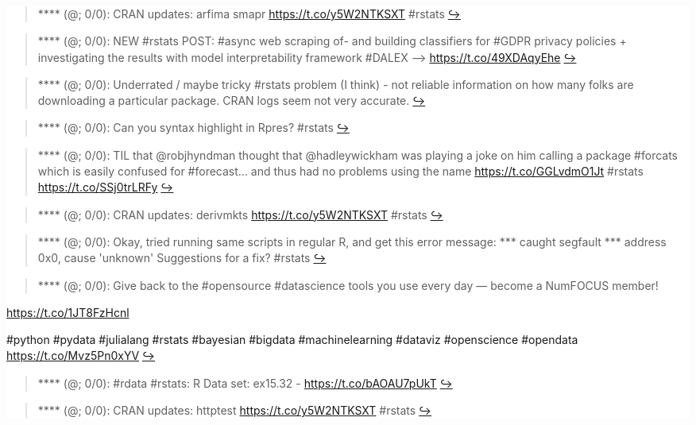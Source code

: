 


> **** (@; 0/0): CRAN updates: arfima smapr https://t.co/y5W2NTKSXT #rstats  [&#8618;](https://twitter.com/dataandme/status/1009179555444256769)




> **** (@; 0/0): NEW #rstats POST: #async web scraping of- and building classifiers for #GDPR privacy policies + investigating the results with model interpretability framework #DALEX --&gt; https://t.co/49XDAqyEhe  [&#8618;](https://twitter.com/dataandme/status/1009175977019179009)




> **** (@; 0/0): Underrated / maybe tricky #rstats problem (I think) - not reliable information on how many folks are downloading a particular package. CRAN logs seem not very accurate.  [&#8618;](https://twitter.com/dataandme/status/1009175375732232192)




> **** (@; 0/0): Can you syntax highlight in Rpres? #rstats  [&#8618;](https://twitter.com/dataandme/status/1009167749531226112)




> **** (@; 0/0): TIL that @robjhyndman thought that @hadleywickham was playing a joke on him calling a package #forcats which is easily confused for #forecast... and thus had no problems using the name https://t.co/GGLvdmO1Jt #rstats https://t.co/SSj0trLRFy  [&#8618;](https://twitter.com/dataandme/status/1009166771327139841)




> **** (@; 0/0): CRAN updates: derivmkts https://t.co/y5W2NTKSXT #rstats  [&#8618;](https://twitter.com/dataandme/status/1009164446802038786)




> **** (@; 0/0): Okay, tried running same scripts in regular R, and get this error message:
 *** caught segfault ***
address 0x0, cause 'unknown'
Suggestions for a fix? #rstats  [&#8618;](https://twitter.com/dataandme/status/1009158319406309377)




> **** (@; 0/0): Give back to the #opensource #datascience tools you use every day — become a NumFOCUS member! 
>
https://t.co/1JT8FzHcnl
>
#python #pydata #julialang #rstats #bayesian #bigdata #machinelearning #dataviz #openscience #opendata https://t.co/Mvz5Pn0xYV  [&#8618;](https://twitter.com/dataandme/status/1009156667987066880)




> **** (@; 0/0): #rdata #rstats: R Data set: ex15.32 - https://t.co/bAOAU7pUkT  [&#8618;](https://twitter.com/dataandme/status/1009149664933924864)




> **** (@; 0/0): CRAN updates: httptest https://t.co/y5W2NTKSXT #rstats  [&#8618;](https://twitter.com/dataandme/status/1009149343927078912)
